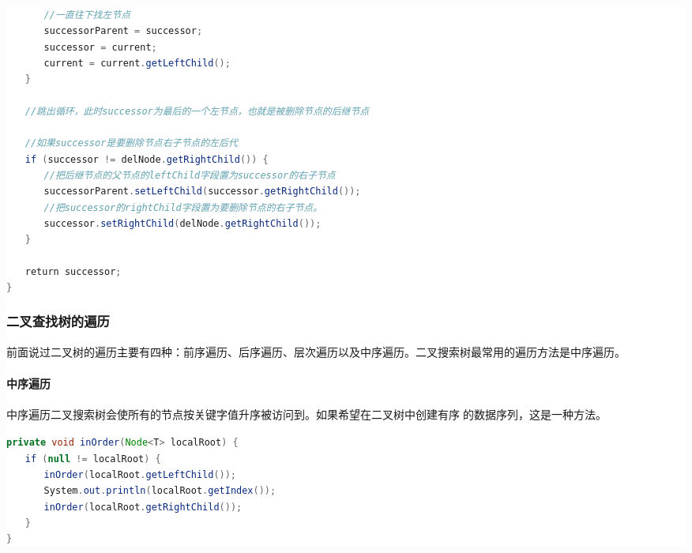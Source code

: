 ```java
　　　　//一直往下找左节点
　　　　successorParent = successor;
　　　　successor = current;
　　　　current = current.getLeftChild();
　　}

　　//跳出循环，此时successor为最后的一个左节点，也就是被删除节点的后继节点

　　//如果successor是要删除节点右子节点的左后代
　　if (successor != delNode.getRightChild()) {
　　　　//把后继节点的父节点的leftChild字段置为successor的右子节点
　　　　successorParent.setLeftChild(successor.getRightChild());
　　　　//把successor的rightChild字段置为要删除节点的右子节点。
　　　　successor.setRightChild(delNode.getRightChild());
　　}

　　return successor;
}
```

### 二叉查找树的遍历

前面说过二叉树的遍历主要有四种：前序遍历、后序遍历、层次遍历以及中序遍历。二叉搜索树最常用的遍历方法是中序遍历。

#### 中序遍历

中序遍历二叉搜索树会使所有的节点按关键字值升序被访问到。如果希望在二叉树中创建有序
的数据序列，这是一种方法。
```java
private void inOrder(Node<T> localRoot) {
　　if (null != localRoot) {
　　　　inOrder(localRoot.getLeftChild());
　　　　System.out.println(localRoot.getIndex());
　　　　inOrder(localRoot.getRightChild());
　　}
}
```

